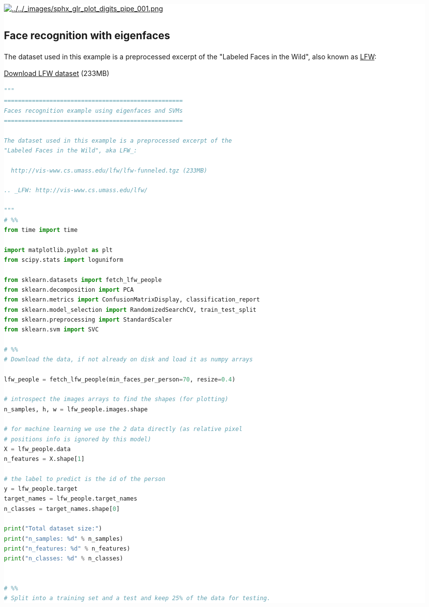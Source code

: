 [![../../_images/sphx_glr_plot_digits_pipe_001.png](https://scikit-learn.org/1.7/_images/sphx_glr_plot_digits_pipe_001.png)](https://scikit-learn.org/1.7/auto_examples/compose/plot_digits_pipe.html)

## Face recognition with eigenfaces

The dataset used in this example is a preprocessed excerpt of the "Labeled Faces in the Wild", also known as [LFW](http://vis-www.cs.umass.edu/lfw/):

[Download LFW dataset](http://vis-www.cs.umass.edu/lfw/lfw-funneled.tgz) (233MB)

```python
"""
===================================================
Faces recognition example using eigenfaces and SVMs
===================================================

The dataset used in this example is a preprocessed excerpt of the
"Labeled Faces in the Wild", aka LFW_:

  http://vis-www.cs.umass.edu/lfw/lfw-funneled.tgz (233MB)

.. _LFW: http://vis-www.cs.umass.edu/lfw/

"""
# %%
from time import time

import matplotlib.pyplot as plt
from scipy.stats import loguniform

from sklearn.datasets import fetch_lfw_people
from sklearn.decomposition import PCA
from sklearn.metrics import ConfusionMatrixDisplay, classification_report
from sklearn.model_selection import RandomizedSearchCV, train_test_split
from sklearn.preprocessing import StandardScaler
from sklearn.svm import SVC

# %%
# Download the data, if not already on disk and load it as numpy arrays

lfw_people = fetch_lfw_people(min_faces_per_person=70, resize=0.4)

# introspect the images arrays to find the shapes (for plotting)
n_samples, h, w = lfw_people.images.shape

# for machine learning we use the 2 data directly (as relative pixel
# positions info is ignored by this model)
X = lfw_people.data
n_features = X.shape[1]

# the label to predict is the id of the person
y = lfw_people.target
target_names = lfw_people.target_names
n_classes = target_names.shape[0]

print("Total dataset size:")
print("n_samples: %d" % n_samples)
print("n_features: %d" % n_features)
print("n_classes: %d" % n_classes)


# %%
# Split into a training set and a test and keep 25% of the data for testing.

```